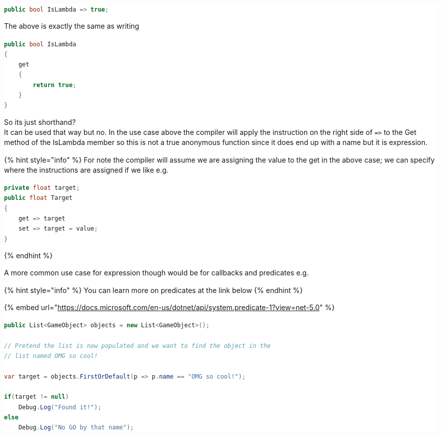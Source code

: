 ```csharp
public bool IsLambda => true;
```

The above is exactly the same as writing

```csharp
public bool IsLambda
{
    get
    {
        return true;
    }
}
```

So its just shorthand?\
It can be used that way but no. In the use case above the compiler will apply the instruction on the right side of `=>` to the Get method of the IsLambda member so this is not a true anonymous function since it does end up with a name but it is expression.

{% hint style="info" %}
For note the compiler will assume we are assigning the value to the get in the above case; we can specify where the instructions are assigned if we like e.g.

```csharp
private float target;
public float Target
{
    get => target
    set => target = value;
}
```
{% endhint %}

A more common use case for expression though would be for callbacks and predicates e.g.

{% hint style="info" %}
You can learn more on predicates at the link below
{% endhint %}

{% embed url="https://docs.microsoft.com/en-us/dotnet/api/system.predicate-1?view=net-5.0" %}

```csharp
public List<GameObject> objects = new List<GameObject>();

// Pretend the list is now populated and we want to find the object in the 
// list named OMG so cool!

var target = objects.FirstOrDefault(p => p.name == "OMG so cool!");

if(target != null)
    Debug.Log("Found it!");
else
    Debug.Log("No GO by that name");
```
